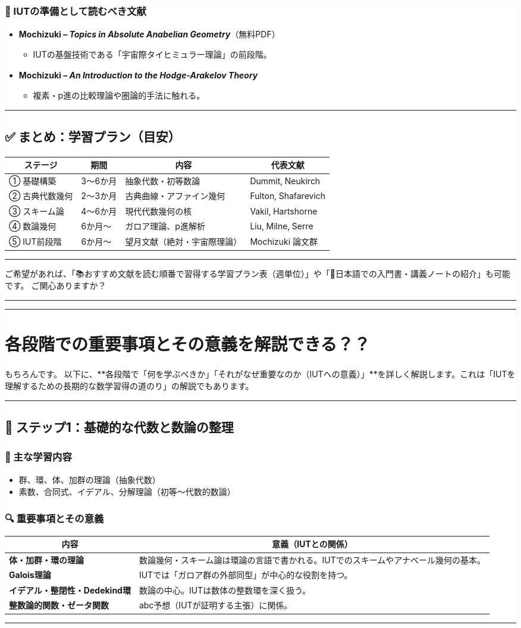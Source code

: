 ### 📘 IUTの準備として読むべき文献

* **Mochizuki – *Topics in Absolute Anabelian Geometry***（無料PDF）

  * IUTの基盤技術である「宇宙際タイヒミュラー理論」の前段階。
* **Mochizuki – *An Introduction to the Hodge-Arakelov Theory***

  * 複素・p進の比較理論や圏論的手法に触れる。

---

## ✅ まとめ：学習プラン（目安）

| ステージ     | 期間    | 内容             | 代表文献                |
| -------- | ----- | -------------- | ------------------- |
| ① 基礎構築   | 3～6か月 | 抽象代数・初等数論      | Dummit, Neukirch    |
| ② 古典代数幾何 | 2～3か月 | 古典曲線・アファイン幾何   | Fulton, Shafarevich |
| ③ スキーム論  | 4～6か月 | 現代代数幾何の核       | Vakil, Hartshorne   |
| ④ 数論幾何   | 6か月～  | ガロア理論、p進解析     | Liu, Milne, Serre   |
| ⑤ IUT前段階 | 6か月～  | 望月文献（絶対・宇宙際理論） | Mochizuki 論文群       |

---

ご希望があれば、「📚おすすめ文献を読む順番で習得する学習プラン表（週単位）」や「📓日本語での入門書・講義ノートの紹介」も可能です。
ご関心ありますか？

---
---

# 各段階での重要事項とその意義を解説できる？？

もちろんです。
以下に、\*\*各段階で「何を学ぶべきか」「それがなぜ重要なのか（IUTへの意義）」\*\*を詳しく解説します。これは「IUTを理解するための長期的な数学習得の道のり」の解説でもあります。

---

## 🔰 ステップ1：基礎的な代数と数論の整理

### 🔹 主な学習内容

* 群、環、体、加群の理論（抽象代数）
* 素数、合同式、イデアル、分解理論（初等～代数的数論）

### 🔍 重要事項とその意義

| 内容                     | 意義（IUTとの関係）                                 |
| ---------------------- | ------------------------------------------- |
| **体・加群・環の理論**          | 数論幾何・スキーム論は環論の言語で書かれる。IUTでのスキームやアナベール幾何の基本。 |
| **Galois理論**           | IUTでは「ガロア群の外部同型」が中心的な役割を持つ。                 |
| **イデアル・整閉性・Dedekind環** | 数論の中心。IUTは数体の整数環を深く扱う。                      |
| **整数論的関数・ゼータ関数**       | abc予想（IUTが証明する主張）に関係。                       |

---